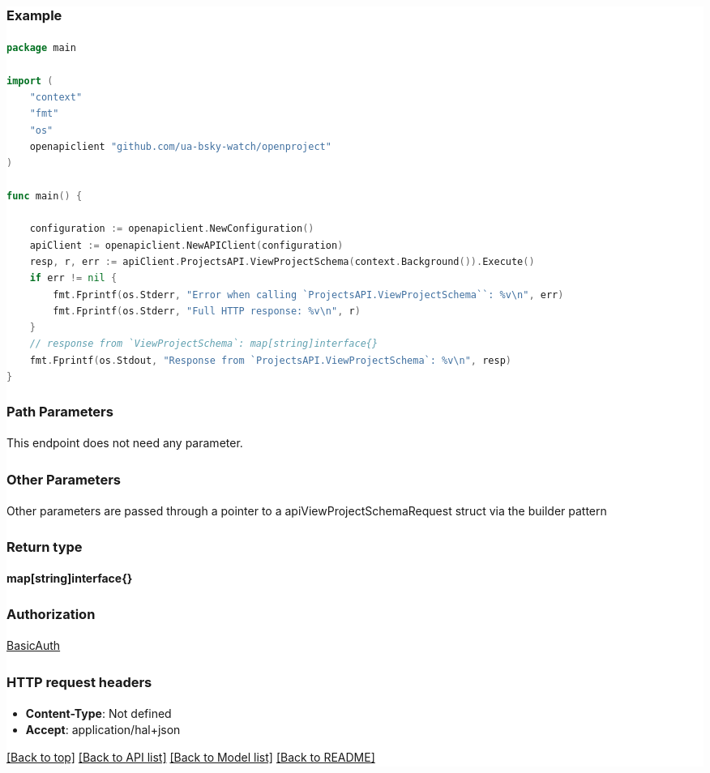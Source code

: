 

### Example

```go
package main

import (
	"context"
	"fmt"
	"os"
	openapiclient "github.com/ua-bsky-watch/openproject"
)

func main() {

	configuration := openapiclient.NewConfiguration()
	apiClient := openapiclient.NewAPIClient(configuration)
	resp, r, err := apiClient.ProjectsAPI.ViewProjectSchema(context.Background()).Execute()
	if err != nil {
		fmt.Fprintf(os.Stderr, "Error when calling `ProjectsAPI.ViewProjectSchema``: %v\n", err)
		fmt.Fprintf(os.Stderr, "Full HTTP response: %v\n", r)
	}
	// response from `ViewProjectSchema`: map[string]interface{}
	fmt.Fprintf(os.Stdout, "Response from `ProjectsAPI.ViewProjectSchema`: %v\n", resp)
}
```

### Path Parameters

This endpoint does not need any parameter.

### Other Parameters

Other parameters are passed through a pointer to a apiViewProjectSchemaRequest struct via the builder pattern


### Return type

**map[string]interface{}**

### Authorization

[BasicAuth](../README.md#BasicAuth)

### HTTP request headers

- **Content-Type**: Not defined
- **Accept**: application/hal+json

[[Back to top]](#) [[Back to API list]](../README.md#documentation-for-api-endpoints)
[[Back to Model list]](../README.md#documentation-for-models)
[[Back to README]](../README.md)
